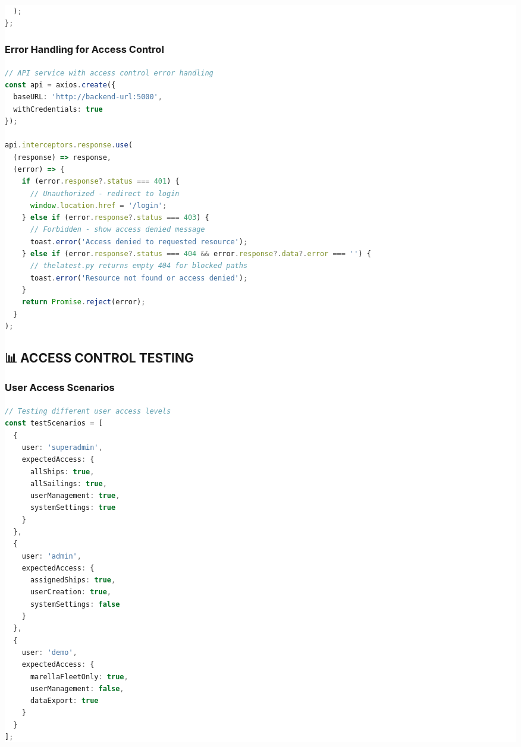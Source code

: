 ```typescript
  );
};
```

### Error Handling for Access Control
```typescript
// API service with access control error handling
const api = axios.create({
  baseURL: 'http://backend-url:5000',
  withCredentials: true
});

api.interceptors.response.use(
  (response) => response,
  (error) => {
    if (error.response?.status === 401) {
      // Unauthorized - redirect to login
      window.location.href = '/login';
    } else if (error.response?.status === 403) {
      // Forbidden - show access denied message
      toast.error('Access denied to requested resource');
    } else if (error.response?.status === 404 && error.response?.data?.error === '') {
      // thelatest.py returns empty 404 for blocked paths
      toast.error('Resource not found or access denied');
    }
    return Promise.reject(error);
  }
);
```

## 📊 ACCESS CONTROL TESTING

### User Access Scenarios
```typescript
// Testing different user access levels
const testScenarios = [
  {
    user: 'superadmin',
    expectedAccess: {
      allShips: true,
      allSailings: true,
      userManagement: true,
      systemSettings: true
    }
  },
  {
    user: 'admin',
    expectedAccess: {
      assignedShips: true,
      userCreation: true,
      systemSettings: false
    }
  },
  {
    user: 'demo',
    expectedAccess: {
      marellaFleetOnly: true,
      userManagement: false,
      dataExport: true
    }
  }
];
```